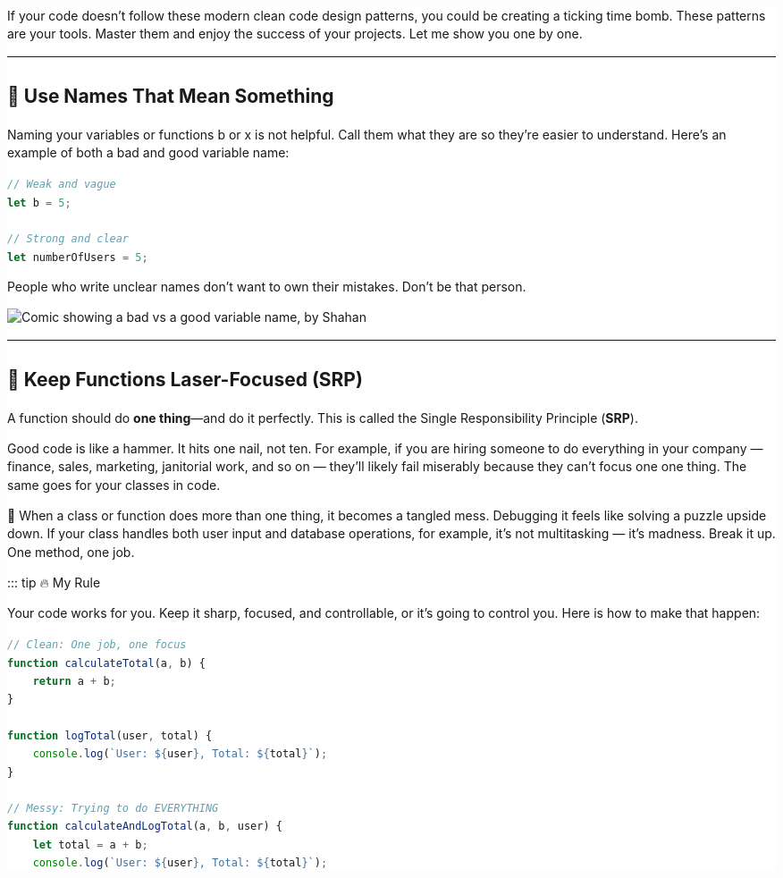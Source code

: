 <SiteInfo
  name="The Clean Code Handbook: How to Write Better Code for Agile Software Development"
  desc="Building scalable software applications requires writing clean code that’s so simple that any dev can understand it. In this article, I’ll explain and demonstrate what clean code is. Then I’ll share my favorite clean code patterns for building modern..."
  url="https://freecodecamp.org/news/the-clean-code-handbook#heading-12-clean-code-design-patterns-for-building-agile-applications"
  logo="https://cdn.freecodecamp.org/universal/favicons/favicon.ico"
  preview="https://cdn.hashnode.com/res/hashnode/image/upload/v1738170236859/edacf21e-7180-4f65-9e7e-f7cf95b4f9d8.png"/>

If your code doesn’t follow these modern clean code design patterns, you could be creating a ticking time bomb. These patterns are your tools. Master them and enjoy the success of your projects. Let me show you one by one.

---

## 🌿 Use Names That Mean Something

Naming your variables or functions b or x is not helpful. Call them what they are so they’re easier to understand. Here’s an example of both a bad and good variable name:

```js
// Weak and vague
let b = 5;

// Strong and clear
let numberOfUsers = 5;
```

People who write unclear names don’t want to own their mistakes. Don’t be that person.

![Comic showing a bad vs a good variable name, by Shahan](https://cdn.hashnode.com/res/hashnode/image/upload/v1736165724746/37b2edc3-3c68-47a8-ab6f-f131a2239a01.png)

---

## 🔨 Keep Functions Laser-Focused (SRP)

A function should do **one thing**—and do it perfectly. This is called the Single Responsibility Principle (**SRP**).

Good code is like a hammer. It hits one nail, not ten. For example, if you are hiring someone to do everything in your company — finance, sales, marketing, janitorial work, and so on — they’ll likely fail miserably because they can’t focus one one thing. The same goes for your classes in code.

🚧 When a class or function does more than one thing, it becomes a tangled mess. Debugging it feels like solving a puzzle upside down. If your class handles both user input and database operations, for example, it’s not multitasking — it’s madness. Break it up. One method, one job.

::: tip 🔥 My Rule

Your code works for you. Keep it sharp, focused, and controllable, or it’s going to control you. Here is how to make that happen:

```js
// Clean: One job, one focus
function calculateTotal(a, b) {
    return a + b;
}

function logTotal(user, total) {
    console.log(`User: ${user}, Total: ${total}`);
}

// Messy: Trying to do EVERYTHING
function calculateAndLogTotal(a, b, user) {
    let total = a + b;
    console.log(`User: ${user}, Total: ${total}`);
```